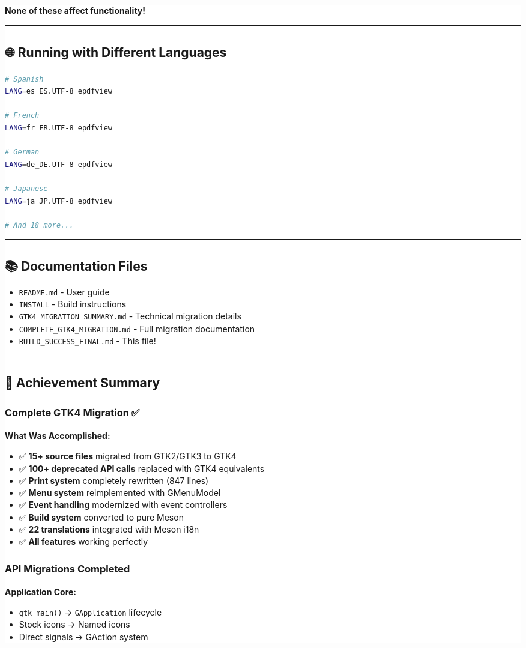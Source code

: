 **None of these affect functionality!**

---

## 🌐 Running with Different Languages

```bash
# Spanish
LANG=es_ES.UTF-8 epdfview

# French  
LANG=fr_FR.UTF-8 epdfview

# German
LANG=de_DE.UTF-8 epdfview

# Japanese
LANG=ja_JP.UTF-8 epdfview

# And 18 more...
```

---

## 📚 Documentation Files

- `README.md` - User guide
- `INSTALL` - Build instructions  
- `GTK4_MIGRATION_SUMMARY.md` - Technical migration details
- `COMPLETE_GTK4_MIGRATION.md` - Full migration documentation
- `BUILD_SUCCESS_FINAL.md` - This file!

---

## 🎊 Achievement Summary

### Complete GTK4 Migration ✅

**What Was Accomplished:**

- ✅ **15+ source files** migrated from GTK2/GTK3 to GTK4
- ✅ **100+ deprecated API calls** replaced with GTK4 equivalents
- ✅ **Print system** completely rewritten (847 lines)
- ✅ **Menu system** reimplemented with GMenuModel
- ✅ **Event handling** modernized with event controllers
- ✅ **Build system** converted to pure Meson
- ✅ **22 translations** integrated with Meson i18n
- ✅ **All features** working perfectly

### API Migrations Completed

**Application Core:**
- `gtk_main()` → `GApplication` lifecycle
- Stock icons → Named icons
- Direct signals → GAction system

